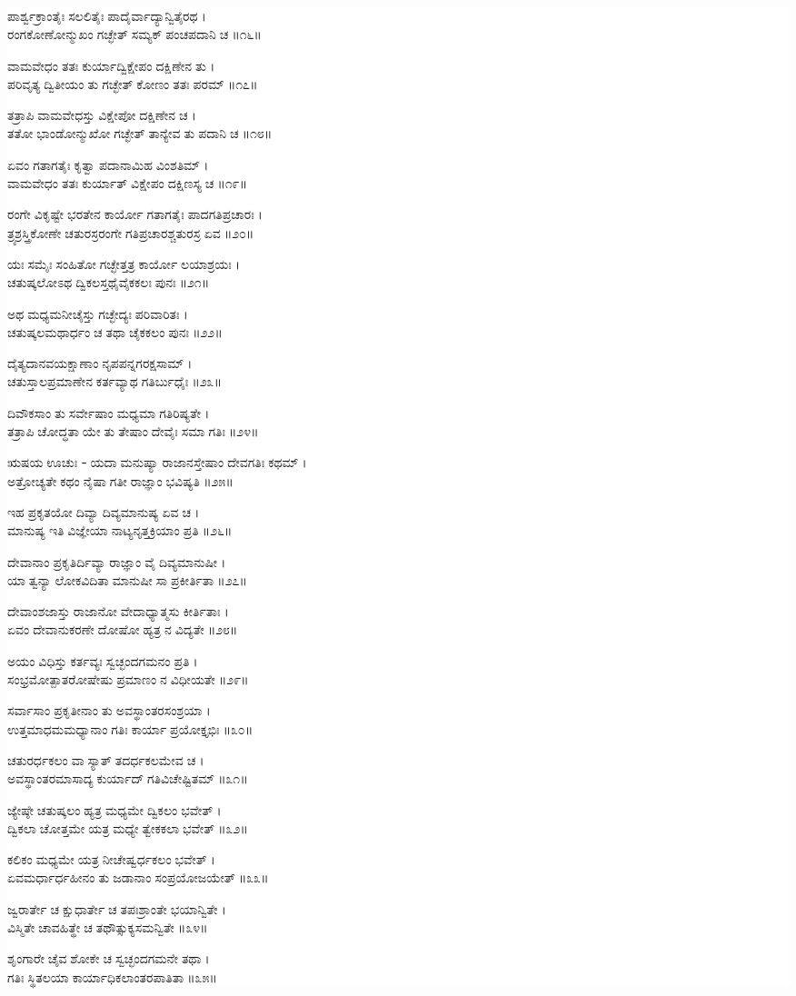 ಪಾರ್ಶ್ವಕ್ರಾಂತೈಃ ಸಲಲಿತೈಃ ಪಾದೈರ್ವಾದ್ಯಾನ್ವಿತೈರಥ ।<br/>
ರಂಗಕೋಣೋನ್ಮುಖಂ ಗಚ್ಛೇತ್ ಸಮ್ಯಕ್ ಪಂಚಪದಾನಿ ಚ ॥೧೬॥

ವಾಮವೇಧಂ ತತಃ ಕುರ್ಯಾದ್ವಿಕ್ಷೇಪಂ ದಕ್ಷಿಣೇನ ತು ।<br/>
ಪರಿವೃತ್ಯ ದ್ವಿತೀಯಂ ತು ಗಚ್ಛೇತ್ ಕೋಣಂ ತತಃ ಪರಮ್ ॥೧೭॥

ತತ್ರಾಪಿ ವಾಮವೇಧಸ್ತು ವಿಕ್ಷೇಪೋ ದಕ್ಷಿಣೇನ ಚ ।<br/>
ತತೋ ಭಾಂಡೋನ್ಮುಖೋ ಗಚ್ಛೇತ್ ತಾನ್ಯೇವ ತು ಪದಾನಿ ಚ ॥೧೮॥

ಏವಂ ಗತಾಗತೈಃ ಕೃತ್ವಾ ಪದಾನಾಮಿಹ ವಿಂಶತಿಮ್ ।<br/>
ವಾಮವೇಧಂ ತತಃ ಕುರ್ಯಾತ್ ವಿಕ್ಷೇಪಂ ದಕ್ಷಿಣಸ್ಯ ಚ ॥೧೯॥

ರಂಗೇ ವಿಕೃಷ್ಟೇ ಭರತೇನ ಕಾರ್ಯೋ ಗತಾಗತೈಃ ಪಾದಗತಿಪ್ರಚಾರಃ ।<br/>
ತ್ರ್ಯಶ್ರಸ್ತ್ರಿಕೋಣೇ ಚತುರಸ್ರರಂಗೇ ಗತಿಪ್ರಚಾರಶ್ಚತುರಸ್ರ ಏವ ॥೨೦॥

ಯಃ ಸಮೈಃ ಸಂಹಿತೋ ಗಚ್ಛೇತ್ತತ್ರ ಕಾರ್ಯೋ ಲಯಾಶ್ರಯಃ ।<br/>
ಚತುಷ್ಕಲೋಽಥ ದ್ವಿಕಲಸ್ತಥೈವೈಕಕಲಃ ಪುನಃ ॥೨೧॥

ಅಥ ಮಧ್ಯಮನೀಚೈಸ್ತು ಗಚ್ಛೇದ್ಯಃ ಪರಿವಾರಿತಃ ।<br/>
ಚತುಷ್ಕಲಮಥಾರ್ಧಂ ಚ ತಥಾ ಚೈಕಕಲಂ ಪುನಃ ॥೨೨॥

ದೈತ್ಯದಾನವಯಕ್ಷಾಣಾಂ ನೃಪಪನ್ನಗರಕ್ಷಸಾಮ್ ।<br/>
ಚತುಸ್ತಾಲಪ್ರಮಾಣೇನ ಕರ್ತವ್ಯಾಥ ಗತಿರ್ಬುಧೈಃ ॥೨೩॥

ದಿವೌಕಸಾಂ ತು ಸರ್ವೇಷಾಂ ಮಧ್ಯಮಾ ಗತಿರಿಷ್ಯತೇ ।<br/>
ತತ್ರಾಪಿ ಚೋದ್ಧತಾ ಯೇ ತು ತೇಷಾಂ ದೇವೈಃ ಸಮಾ ಗತಿಃ ॥೨೪॥

ಋಷಯ ಊಚುಃ -
ಯದಾ ಮನುಷ್ಯಾ ರಾಜಾನಸ್ತೇಷಾಂ ದೇವಗತಿಃ ಕಥಮ್ ।<br/>
ಅತ್ರೋಚ್ಯತೇ ಕಥಂ ನೈಷಾ ಗತೀ ರಾಜ್ಞಾಂ ಭವಿಷ್ಯತಿ ॥೨೫॥

ಇಹ ಪ್ರಕೃತಯೋ ದಿವ್ಯಾ ದಿವ್ಯಮಾನುಷ್ಯ ಏವ ಚ ।<br/>
ಮಾನುಷ್ಯ ಇತಿ ವಿಜ್ಞೇಯಾ ನಾಟ್ಯನೃತ್ತಕ್ರಿಯಾಂ ಪ್ರತಿ ॥೨೬॥

ದೇವಾನಾಂ ಪ್ರಕೃತಿರ್ದಿವ್ಯಾ ರಾಜ್ಞಾಂ ವೈ ದಿವ್ಯಮಾನುಷೀ ।<br/>
ಯಾ ತ್ವನ್ಯಾ ಲೋಕವಿದಿತಾ ಮಾನುಷೀ ಸಾ ಪ್ರಕೀರ್ತಿತಾ ॥೨೭॥

ದೇವಾಂಶಜಾಸ್ತು ರಾಜಾನೋ ವೇದಾಧ್ಯಾತ್ಮಸು ಕೀರ್ತಿತಾಃ ।<br/>
ಏವಂ ದೇವಾನುಕರಣೇ ದೋಷೋ ಹ್ಯತ್ರ ನ ವಿದ್ಯತೇ ॥೨೮॥

ಅಯಂ ವಿಧಿಸ್ತು ಕರ್ತವ್ಯಃ ಸ್ವಚ್ಛಂದಗಮನಂ ಪ್ರತಿ ।<br/>
ಸಂಭ್ರಮೋತ್ಪಾತರೋಷೇಷು ಪ್ರಮಾಣಂ ನ ವಿಧೀಯತೇ ॥೨೯॥

ಸರ್ವಾಸಾಂ ಪ್ರಕೃತೀನಾಂ ತು ಅವಸ್ಥಾಂತರಸಂಶ್ರಯಾ ।<br/>
ಉತ್ತಮಾಧಮಮಧ್ಯಾನಾಂ ಗತಿಃ ಕಾರ್ಯಾ ಪ್ರಯೋಕ್ತೃಭಿಃ ॥೩೦॥

ಚತುರರ್ಧಕಲಂ ವಾ ಸ್ಯಾತ್ ತದರ್ಧಕಲಮೇವ ಚ ।<br/>
ಅವಸ್ಥಾಂತರಮಾಸಾದ್ಯ ಕುರ್ಯಾದ್ ಗತಿವಿಚೇಷ್ಟಿತಮ್ ॥೩೧॥

ಜ್ಯೇಷ್ಠೇ ಚತುಷ್ಕಲಂ ಹ್ಯತ್ರ ಮಧ್ಯಮೇ ದ್ವಿಕಲಂ ಭವೇತ್ ।<br/>
ದ್ವಿಕಲಾ ಚೋತ್ತಮೇ ಯತ್ರ ಮಧ್ಯೇ ತ್ವೇಕಕಲಾ ಭವೇತ್ ॥೩೨॥

ಕಲಿಕಂ ಮಧ್ಯಮೇ ಯತ್ರ ನೀಚೇಷ್ವರ್ಧಕಲಂ ಭವೇತ್ ।<br/>
ಏವಮರ್ಧಾರ್ಧಹೀನಂ ತು ಜಡಾನಾಂ ಸಂಪ್ರಯೋಜಯೇತ್ ॥೩೩॥

ಜ್ವರಾರ್ತೇ ಚ ಕ್ಷುಧಾರ್ತೇ ಚ ತಪಃಶ್ರಾಂತೇ ಭಯಾನ್ವಿತೇ ।<br/>
ವಿಸ್ಮಿತೇ ಚಾವಹಿತ್ಥೇ ಚ ತಥೌತ್ಸುಕ್ಯಸಮನ್ವಿತೇ ॥೩೪॥

ಶೃಂಗಾರೇ ಚೈವ ಶೋಕೇ ಚ ಸ್ವಚ್ಛಂದಗಮನೇ ತಥಾ ।<br/>
ಗತಿಃ ಸ್ಥಿತಲಯಾ ಕಾರ್ಯಾಧಿಕಲಾಂತರಪಾತಿತಾ ॥೩೫॥
